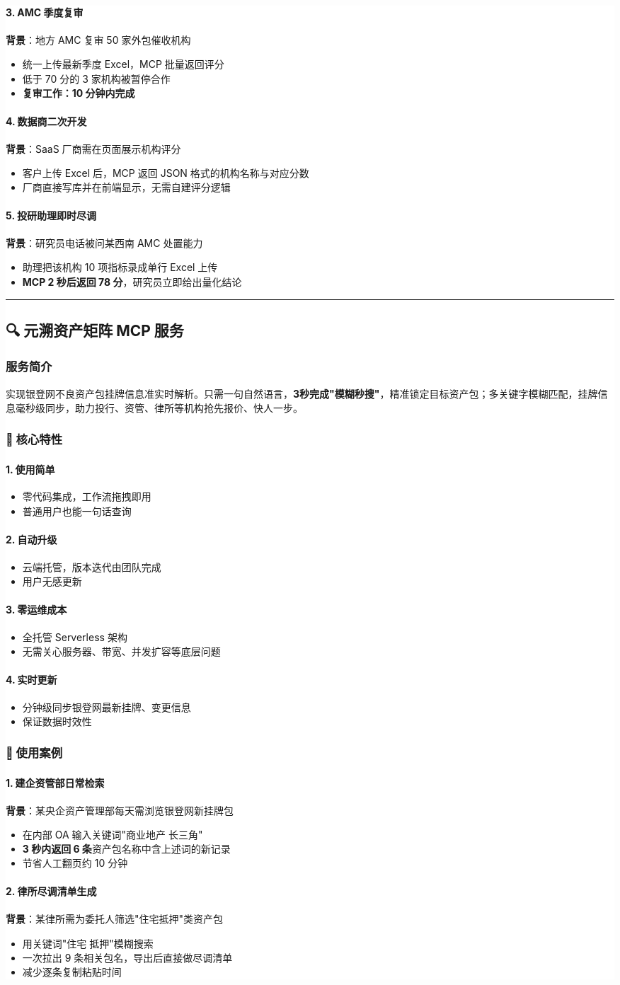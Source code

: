 #### 3. AMC 季度复审
**背景**：地方 AMC 复审 50 家外包催收机构
- 统一上传最新季度 Excel，MCP 批量返回评分
- 低于 70 分的 3 家机构被暂停合作
- **复审工作：10 分钟内完成**

#### 4. 数据商二次开发
**背景**：SaaS 厂商需在页面展示机构评分
- 客户上传 Excel 后，MCP 返回 JSON 格式的机构名称与对应分数
- 厂商直接写库并在前端显示，无需自建评分逻辑

#### 5. 投研助理即时尽调
**背景**：研究员电话被问某西南 AMC 处置能力
- 助理把该机构 10 项指标录成单行 Excel 上传
- **MCP 2 秒后返回 78 分**，研究员立即给出量化结论

---

## 🔍 元溯资产矩阵 MCP 服务

### 服务简介
实现银登网不良资产包挂牌信息准实时解析。只需一句自然语言，**3秒完成"模糊秒搜"**，精准锁定目标资产包；多关键字模糊匹配，挂牌信息毫秒级同步，助力投行、资管、律所等机构抢先报价、快人一步。

### 🚀 核心特性

#### 1. 使用简单
- 零代码集成，工作流拖拽即用
- 普通用户也能一句话查询

#### 2. 自动升级
- 云端托管，版本迭代由团队完成
- 用户无感更新

#### 3. 零运维成本
- 全托管 Serverless 架构
- 无需关心服务器、带宽、并发扩容等底层问题

#### 4. 实时更新
- 分钟级同步银登网最新挂牌、变更信息
- 保证数据时效性

### 💼 使用案例

#### 1. 建企资管部日常检索
**背景**：某央企资产管理部每天需浏览银登网新挂牌包
- 在内部 OA 输入关键词"商业地产 长三角"
- **3 秒内返回 6 条**资产包名称中含上述词的新记录
- 节省人工翻页约 10 分钟

#### 2. 律所尽调清单生成
**背景**：某律所需为委托人筛选"住宅抵押"类资产包
- 用关键词"住宅 抵押"模糊搜索
- 一次拉出 9 条相关包名，导出后直接做尽调清单
- 减少逐条复制粘贴时间

